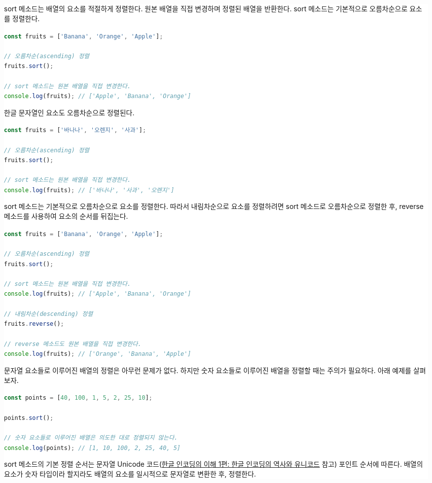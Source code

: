 sort 메소드는 배열의 요소를 적절하게 정렬한다. 원본 배열을 직접 변경하며 정렬된 배열을 반환한다.
sort 메소드는 기본적으로 오름차순으로 요소를 정렬한다.

```javascript
const fruits = ['Banana', 'Orange', 'Apple'];

// 오름차순(ascending) 정렬
fruits.sort();

// sort 메소드는 원본 배열을 직접 변경한다.
console.log(fruits); // ['Apple', 'Banana', 'Orange']
```

한글 문자열인 요소도 오름차순으로 정렬된다.

```javascript
const fruits = ['바나나', '오렌지', '사과'];

// 오름차순(ascending) 정렬
fruits.sort();

// sort 메소드는 원본 배열을 직접 변경한다.
console.log(fruits); // ['바나나', '사과', '오렌지']
```

sort 메소드는 기본적으로 오름차순으로 요소를 정렬한다. 따라서 내림차순으로 요소를 정렬하려면 sort 메소드로 오름차순으로 정렬한 후, reverse 메소드를 사용하여 요소의 순서를 뒤집는다.

```javascript
const fruits = ['Banana', 'Orange', 'Apple'];

// 오름차순(ascending) 정렬
fruits.sort();

// sort 메소드는 원본 배열을 직접 변경한다.
console.log(fruits); // ['Apple', 'Banana', 'Orange']

// 내림차순(descending) 정렬
fruits.reverse();

// reverse 메소드도 원본 배열을 직접 변경한다.
console.log(fruits); // ['Orange', 'Banana', 'Apple']
```

문자열 요소들로 이루어진 배열의 정렬은 아무런 문제가 없다. 하지만 숫자 요소들로 이루어진 배열을 정렬할 때는 주의가 필요하다. 아래 예제를 살펴보자.

```javascript
const points = [40, 100, 1, 5, 2, 25, 10];

points.sort();

// 숫자 요소들로 이루어진 배열은 의도한 대로 정렬되지 않는다.
console.log(points); // [1, 10, 100, 2, 25, 40, 5]
```

sort 메소드의 기본 정렬 순서는 문자열 Unicode 코드([한글 인코딩의 이해 1편: 한글 인코딩의 역사와 유니코드](https://d2.naver.com/helloworld/19187) 참고) 포인트 순서에 따른다. 배열의 요소가 숫자 타입이라 할지라도 배열의 요소를 일시적으로 문자열로 변환한 후, 정렬한다.
